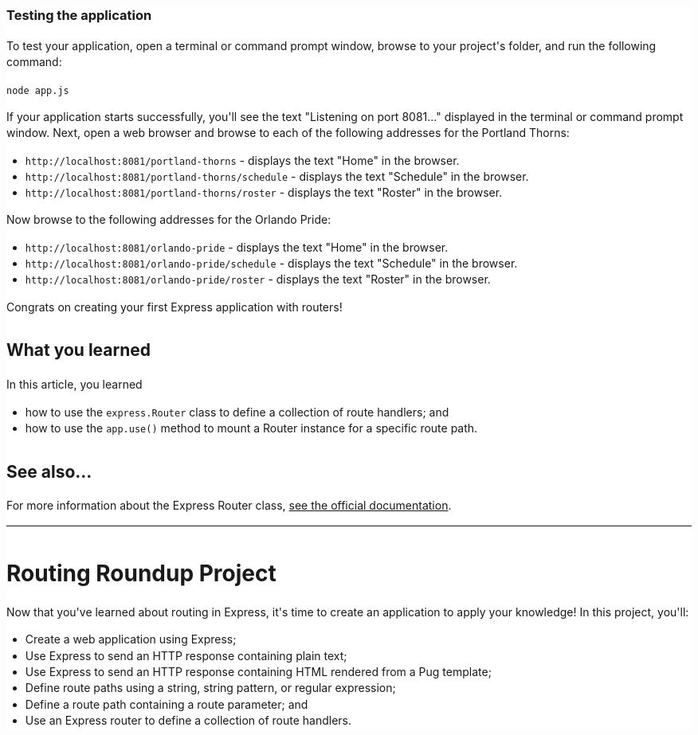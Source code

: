 ### Testing the application

To test your application, open a terminal or command prompt window, browse to
your project's folder, and run the following command:

```
node app.js
```

If your application starts successfully, you'll see the text "Listening on port
8081…" displayed in the terminal or command prompt window. Next, open a web
browser and browse to each of the following addresses for the Portland Thorns:

* `http://localhost:8081/portland-thorns` - displays the text "Home" in the
  browser.
* `http://localhost:8081/portland-thorns/schedule` - displays the text
  "Schedule" in the browser.
* `http://localhost:8081/portland-thorns/roster` - displays the text "Roster" in
  the browser.

Now browse to the following addresses for the Orlando Pride:

* `http://localhost:8081/orlando-pride` - displays the text "Home" in the
  browser.
* `http://localhost:8081/orlando-pride/schedule` - displays the text "Schedule"
  in the browser.
* `http://localhost:8081/orlando-pride/roster` - displays the text "Roster" in
  the browser.

Congrats on creating your first Express application with routers!

## What you learned

In this article, you learned

* how to use the `express.Router` class to define a collection of route
  handlers; and
* how to use the `app.use()` method to mount a Router instance for a specific
  route path.

## See also…

For more information about the Express Router class, [see the official
documentation][express router].

[express router]: https://expressjs.com/en/4x/api.html#router

________________________________________________________________________________
# Routing Roundup Project

Now that you've learned about routing in Express, it's time to create an
application to apply your knowledge! In this project, you'll:

* Create a web application using Express;
* Use Express to send an HTTP response containing plain text;
* Use Express to send an HTTP response containing HTML rendered from a Pug
  template;
* Define route paths using a string, string pattern, or regular expression;
* Define a route path containing a route parameter; and
* Use an Express router to define a collection of route handlers.


[RFC 3986]: https://tools.ietf.org/html/rfc3986
[RFC 5321]: https://tools.ietf.org/html/rfc5321
[Hypertext Jeopardy Protocol (HTJP/1.0)]: https://tools.ietf.org/html/rfc8565
[Design Considerations for Faster-Than-Light (FTL) Communication]: https://tools.ietf.org/html/rfc6921
[TCP Option to Denote Packet Mood]: https://tools.ietf.org/html/rfc5841
[ASCII Code]: https://en.wikipedia.org/wiki/ASCII#Character_set
[link to encodeURI]: https://developer.mozilla.org/en-US/docs/Web/JavaScript/Reference/Global_Objects/encodeURI
[link to decodeURI]: https://developer.mozilla.org/en-US/docs/Web/JavaScript/Reference/Global_Objects/decodeURI
[Kleene operators]: https://regexone.com/lesson/kleene_operators
[optional character]: https://regexone.com/lesson/optional_characters
[wildcard]: https://regexone.com/lesson/wildcards_dot
[exclude characters]: https://regexone.com/lesson/excluding_characters
[character ranges]: https://regexone.com/lesson/character_ranges
[RegexOne]: https://regexone.com/
[RegexOne home page]: images/regexone-screenshot.png
[nodemon]: https://nodemon.io/
[About Node.js®]: https://nodejs.org/en/about/
[I have items]: https://-open-assets.s3-us-west-1.amazonaws.com/Module-Web/http-fullstack/assets/http-fullstack-native-i-have-items.png
[link to IncomingMessage]: https://nodejs.org/api/http.html#http_class_http_incomingmessage
[link to ServerResponse]: https://nodejs.org/api/http.html#http_class_http_serverresponse
[Proper image type]: https://-open-assets.s3-us-west-1.amazonaws.com/Module-Web/http-fullstack/assets/http-fullstack-native-proper-image-type.png
[add-item.html in views directory]: images/http-fullstack-native-new-views-directory.png
[seeing form in the browser]: images/http-fullstack-native-serving-static-form.png
[seeing number of items in the browser]: images/http-fullstack-native-show-number-of-items.png
[seeing number of items with a link]: images/http-fullstack-native-with-link-to-add-form.png
[seeing the submitted data]: images/http-fullstack-native-form-contents-with-urlencoded-request-body.png
[for await...of]: https://developer.mozilla.org/en-US/docs/Web/JavaScript/Reference/Statements/for-await...of
[asynchronous iterator for ReadableStream]: https://nodejs.org/api/stream.html#stream_readable_symbol_asynciterator
[show form completion]: https://-open-assets.s3-us-west-1.amazonaws.com/Module-Web/http-fullstack/assets/http-fullstack-native-show-form-completion.gif
[table of items]: https://-open-assets.s3-us-west-1.amazonaws.com/Module-Web/http-fullstack/assets/http-fullstack-native-show-table-of-items.png
[final app]: https://-open-assets.s3-us-west-1.amazonaws.com/Module-Web/http-fullstack/assets/http-fullstack-native-show-final-app.gif
[routing methods]: https://expressjs.com/en/4x/api.html#routing-methods
[express website]: https://expressjs.com/
[github node gitignore]: https://github.com/github/gitignore/blob/master/Node.gitignore
[express app settings]: https://expressjs.com/en/4x/api.html#app.settings.table
[pug whitespace control]: https://pugjs.org/language/plain-text.html#whitespace-control
[pug docs]: https://pugjs.org/api/getting-started.html
[express request]: https://expressjs.com/en/4x/api.html#req
[express response]: https://expressjs.com/en/4x/api.html#res
[pug docs]: https://pugjs.org/api/getting-started.html
[query string parameters]: https://www.google.com/search?q=query+string+parameters+and+search+engine+results
[mdn web docs string]: https://developer.mozilla.org/en-US/docs/Web/JavaScript/Reference/Global_Objects/String
[mdn web docs parseInt]: https://developer.mozilla.org/en-US/docs/Web/JavaScript/Reference/Global_Objects/parseInt
[mdn web docs regex]: https://developer.mozilla.org/en-US/docs/Web/JavaScript/Guide/Regular_Expressions